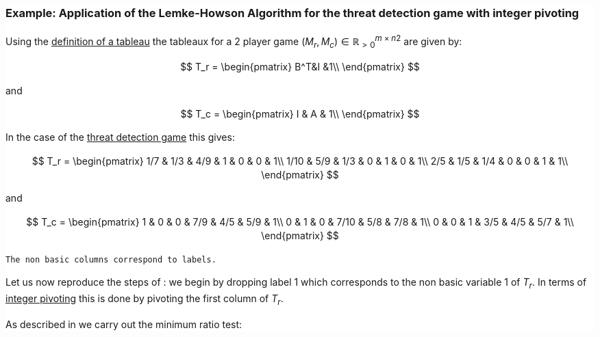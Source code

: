 ### Example: Application of the Lemke-Howson Algorithm for the threat detection game with integer pivoting

Using the [definition of a tableau](#sec:definition_tableau_representation_of_vertices) the tableaux for a
2 player game $(M_r, M_c)\in{\mathbb{R}^{m\times n}_{>0}}^2$ are given by:

$$
T_r =
\begin{pmatrix}
B^T&I &1\\
\end{pmatrix}
$$

and

$$
T_c =
\begin{pmatrix}
I & A & 1\\
\end{pmatrix}
$$

In the case of the [threat detection game](#sec:motivating_example_insider_threat_detection) this gives:

$$
T_r = \begin{pmatrix}
1/7 & 1/3 & 4/9 & 1 & 0 & 0 & 1\\
1/10 & 5/9 & 1/3 & 0 & 1 & 0 & 1\\
2/5 & 1/5 & 1/4 & 0 & 0 & 1 & 1\\
\end{pmatrix}
$$

and

$$
T_c = \begin{pmatrix}
1 & 0 & 0 & 7/9 & 4/5 & 5/9 & 1\\
0 & 1 & 0 & 7/10 & 5/8 & 7/8 & 1\\
0 & 0 & 1 & 3/5 & 4/5 & 5/7 & 1\\
\end{pmatrix}
$$

```{important}
The non basic columns correspond to labels.
```

Let us now reproduce the steps of [](#sec:example_lemke_howson_with_known_vertices): we begin by
dropping label 1 which corresponds to the non basic variable 1 of $T_r$.
In terms of [integer pivoting](#sec:definition_integer_pivoting) this is done by pivoting the first column of $T_r$.

As described in [](#sec:definition_integer_pivoting) we carry out the minimum
ratio test:
